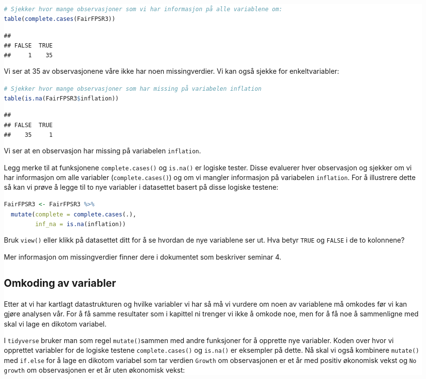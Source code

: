 
```r
# Sjekker hvor mange observasjoner som vi har informasjon på alle variablene om:
table(complete.cases(FairFPSR3))
```

```
## 
## FALSE  TRUE 
##     1    35
```

Vi ser at 35 av observasjonene våre ikke har noen missingverdier. Vi kan også sjekke for enkeltvariabler:


```r
# Sjekker hvor mange observasjoner som har missing på variabelen inflation
table(is.na(FairFPSR3$inflation))
```

```
## 
## FALSE  TRUE 
##    35     1
```

Vi ser at en observasjon har missing på variabelen `inflation`. 

Legg merke til at funksjonene `complete.cases()` og `is.na()` er logiske tester. Disse evaluerer hver observasjon og sjekker om vi har informasjon om alle variabler (`complete.cases()`) og om vi mangler informasjon på variabelen `inflation`. For å illustrere dette så kan vi prøve å legge til to nye variabler i datasettet basert på disse logiske testene: 


```r
FairFPSR3 <- FairFPSR3 %>% 
  mutate(complete = complete.cases(.),
         inf_na = is.na(inflation))
```

Bruk `view()` eller klikk på datasettet ditt for å se hvordan de nye variablene ser ut. Hva betyr `TRUE` og `FALSE` i de to kolonnene?

Mer informasjon om missingverdier finner dere i dokumentet som beskriver seminar 4. 

## Omkoding av variabler
Etter at vi har kartlagt datastrukturen og hvilke variabler vi har så må vi vurdere om noen av variablene må omkodes før vi kan gjøre analysen vår. For å få samme resultater som i kapittel ni trenger vi ikke å omkode noe, men for å få noe å sammenligne med skal vi lage en dikotom variabel. 

I `tidyverse` bruker man som regel `mutate()`sammen med andre funksjoner for å opprette nye variabler. Koden over hvor vi opprettet variabler for de logiske testene `complete.cases()` og `is.na()` er eksempler på dette. Nå skal vi også kombinere `mutate()` med `if.else` for å lage en dikotom variabel som tar verdien `Growth` om observasjonen er et år med positiv økonomisk vekst og `No growth` om observasjonen er et år uten
økonomisk vekst: 

